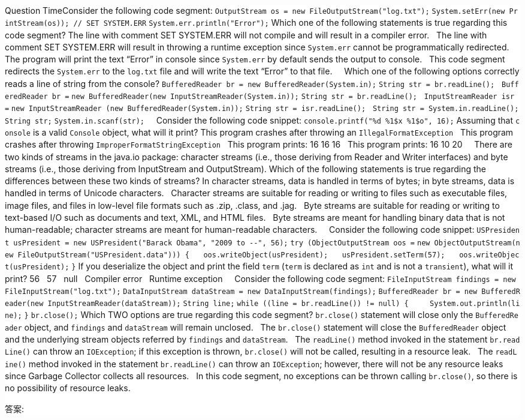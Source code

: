 Question TimeConsider the following code segment: `OutputStream os = new FileOutputStream("log.txt");` `System.setErr(new PrintStream(os)); // SET SYSTEM.ERR` `System.err.println("Error");` Which one of the following statements is true regarding this code segment? The line with comment SET SYSTEM.ERR will not compile and will result in a compiler error.   The line with comment SET SYSTEM.ERR will result in throwing a runtime exception since `System.err` cannot be programmatically redirected.   The program will print the text “Error” in console since `System.err` by default sends the output to console.   This code segment redirects the `System.err` to the `log.txt` file and will write the text “Error” to that file.     Which one of the following options correctly reads a line of string from the console? `BufferedReader br = new BufferedReader(System.in);` `String str = br.readLine();`   `BufferedReader br =` `new BufferedReader(new InputStreamReader(System.in));` `String str = br.readLine();`   `InputStreamReader isr =` `new InputStreamReader (new BufferedReader(System.in));` `String str = isr.readLine();`   `String str = System.in.readLine();` `String str;` `System.in.scanf(str);`     Consider the following code snippet: `console.printf("%d %1$x %1$o", 16);` Assuming that `console` is a valid `Console` object, what will it print? This program crashes after throwing an `IllegalFormatException`   This program crashes after throwing `ImproperFormatStringException`   This program prints: 16 16 16   This program prints: 16 10 20     There are two kinds of streams in the java.io package: character streams (i.e., those deriving from Reader and Writer interfaces) and byte streams (i.e., those deriving from InputStream and OutputStream). Which of the following statements is true regarding the differences between these two kinds of streams? In character streams, data is handled in terms of bytes; in byte streams, data is handled in terms of Unicode characters.   Character streams are suitable for reading or writing to files such as executable files, image files, and files in low-level file formats such as .zip, .class, and .jag.   Byte streams are suitable for reading or writing to text-based I/O such as documents and text, XML, and HTML files.   Byte streams are meant for handling binary data that is not human-readable; character streams are meant for human-readable characters.     Consider the following code snippet: `USPresident usPresident = new USPresident("Barack Obama", "2009 to --", 56);` `try (ObjectOutputStream oos =` `new ObjectOutputStream(new FileOutputStream("USPresident.data"))) {`      `oos.writeObject(usPresident);`      `usPresident.setTerm(57);`      `oos.writeObject(usPresident);` `}` If you deserialize the object and print the field `term` (`term` is declared as `int` and is not a `transient`), what will it print? 56   57   null   Compiler error   Runtime exception     Consider the following code segment: `FileInputStream findings = new FileInputStream("log.txt");` `DataInputStream dataStream = new DataInputStream(findings);` `BufferedReader br = new BufferedReader(new InputStreamReader(dataStream));` `String line;` `while ((line = br.readLine()) != null) {`         `System.out.println(line);` `}` `br.close();` Which TWO options are true regarding this code segment? `br.close()` statement will close only the `BufferedReader` object, and `findings` and `dataStream` will remain unclosed.   The `br.close()` statement will close the `BufferedReader` object and the underlying stream objects referred by `findings` and `dataStream`.   The `readLine()` method invoked in the statement `br.readLine()` can throw an `IOException`; if this exception is thrown, `br.close()` will not be called, resulting in a resource leak.   The `readLine()` method invoked in the statement `br.readLine()` can throw an `IOException`; however, there will not be any resource leaks since Garbage Collector collects all resources.   In this code segment, no exceptions can be thrown calling `br.close()`, so there is no possibility of resource leaks.    

答案:
